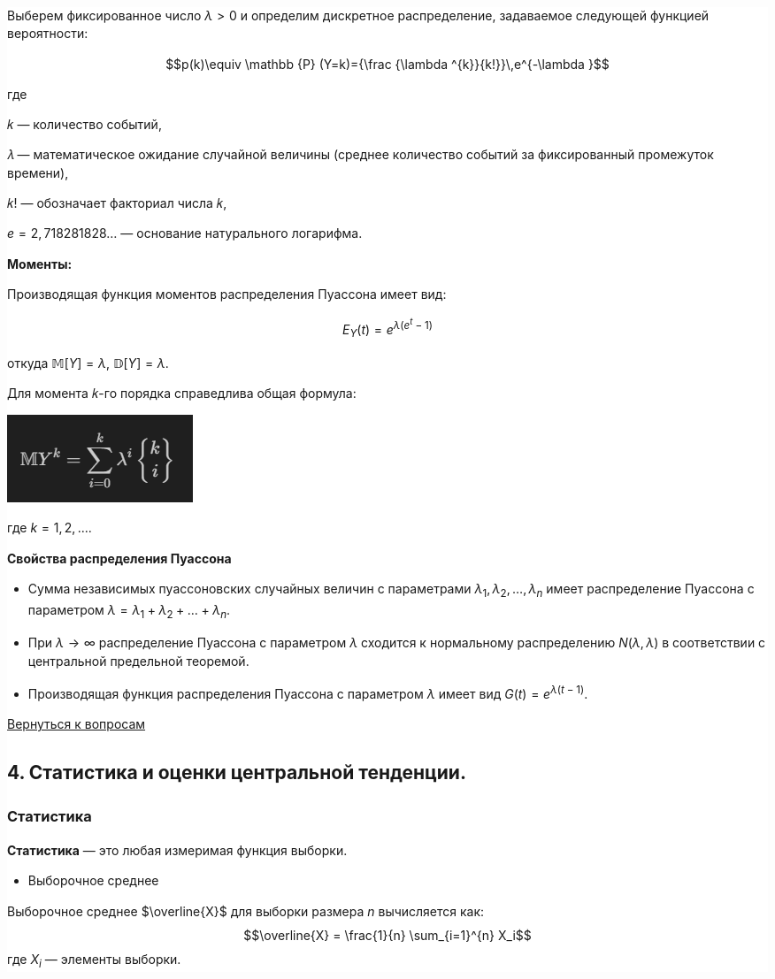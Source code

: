 Выберем фиксированное число 
$\lambda >0$ и определим дискретное распределение, задаваемое следующей функцией вероятности:

$$p(k)\equiv \mathbb {P} (Y=k)={\frac {\lambda ^{k}}{k!}}\,e^{-\lambda }$$

где

𝑘 — количество событий,

𝜆 — математическое ожидание случайной величины (среднее количество событий за фиксированный промежуток времени),

𝑘! — обозначает факториал числа 𝑘,

$e=2{,}718281828\ldots$ — основание натурального логарифма.

**Моменты:**

Производящая функция моментов распределения Пуассона имеет вид:

$$E_{Y}(t)=e^{\lambda \left(e^{t}-1\right)}$$

откуда $\mathbb {M} [Y]=\lambda$, $\mathbb {D} [Y]=\lambda$.

Для момента 𝑘-го порядка справедлива общая формула:

![alt text](Pictures/image-27.png)

где $k=1,2,...$. 

**Свойства распределения Пуассона**

- Сумма независимых пуассоновских случайных величин с параметрами $\lambda_1, \lambda_2, \ldots, \lambda_n$ имеет распределение Пуассона с параметром $\lambda = \lambda_1 + \lambda_2 + \ldots + \lambda_n$.

- При $\lambda \to \infty$ распределение Пуассона с параметром $\lambda$ сходится к нормальному распределению $N(\lambda, \lambda)$ в соответствии с центральной предельной теоремой.

- Производящая функция распределения Пуассона с параметром $\lambda$ имеет вид $G(t) = e^{\lambda(t - 1)}$.

[Вернуться к вопросам](#ответы-на-вопросы-по-теории)

## 4. Статистика и оценки центральной тенденции.

### Статистика

**Статистика** — это любая измеримая функция выборки.

- Выборочное среднее

Выборочное среднее $\overline{X}$ для выборки размера $n$ вычисляется как:
$$\overline{X} = \frac{1}{n} \sum_{i=1}^{n} X_i$$
где $X_i$ — элементы выборки.
